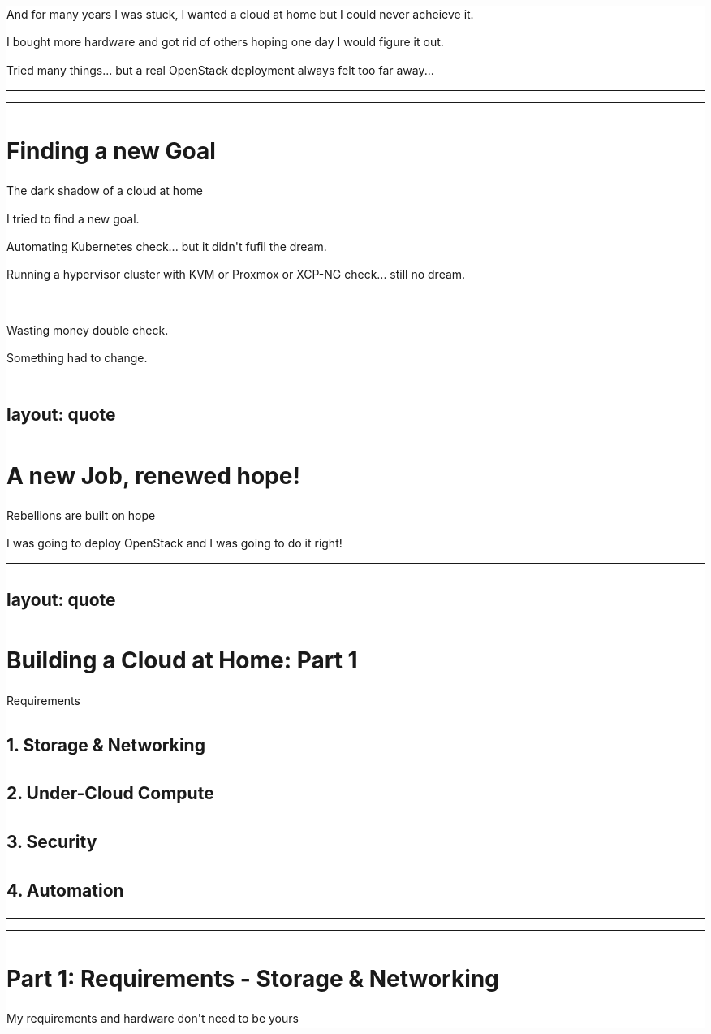 And for many years I was stuck, I wanted a cloud at home but I could never acheieve it.

I bought more hardware and got rid of others hoping one day I would figure it out.

Tried many things... but a real OpenStack deployment always felt too far away...

---
---
# Finding a new Goal
The dark shadow of a cloud at home

I tried to find a new goal.

Automating Kubernetes check... but it didn't fufil the dream.

Running a hypervisor cluster with KVM or Proxmox or XCP-NG check... still no dream.

<br />

Wasting money double check.

Something had to change.

---
layout: quote
---
# A new Job, renewed hope!
Rebellions are built on hope

I was going to deploy OpenStack and I was going to do it right!

---
layout: quote
---
# Building a Cloud at Home: Part 1
Requirements

## 1. Storage & Networking
## 2. Under-Cloud Compute
## 3. Security
## 4. Automation

---
---
# Part 1: Requirements - Storage & Networking
My requirements and hardware don't need to be yours
